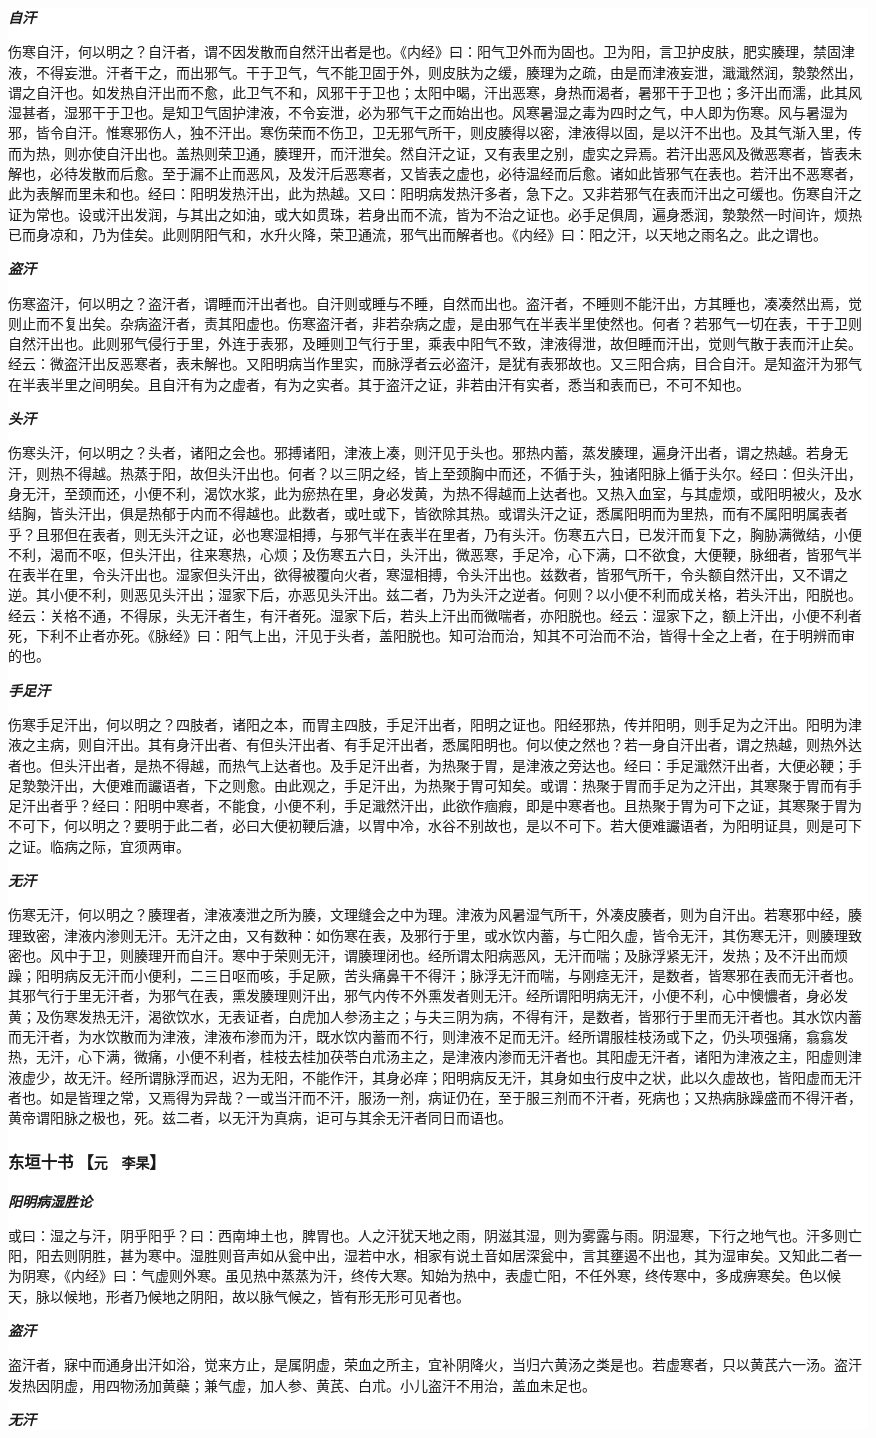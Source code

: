***自汗***  

伤寒自汗，何以明之？自汗者，谓不因发散而自然汗出者是也。《内经》曰：阳气卫外而为固也。卫为阳，言卫护皮肤，肥实腠理，禁固津液，不得妄泄。汗者干之，而出邪气。干于卫气，气不能卫固于外，则皮肤为之缓，腠理为之疏，由是而津液妄泄，濈濈然润，漐漐然出，谓之自汗也。如发热自汗出而不愈，此卫气不和，风邪干于卫也；太阳中暍，汗出恶寒，身热而渴者，暑邪干于卫也；多汗出而濡，此其风湿甚者，湿邪干于卫也。是知卫气固护津液，不令妄泄，必为邪气干之而始出也。风寒暑湿之毒为四时之气，中人即为伤寒。风与暑湿为邪，皆令自汗。惟寒邪伤人，独不汗出。寒伤荣而不伤卫，卫无邪气所干，则皮腠得以密，津液得以固，是以汗不出也。及其气渐入里，传而为热，则亦使自汗出也。盖热则荣卫通，腠理开，而汗泄矣。然自汗之证，又有表里之别，虚实之异焉。若汗出恶风及微恶寒者，皆表未解也，必待发散而后愈。至于漏不止而恶风，及发汗后恶寒者，又皆表之虚也，必待温经而后愈。诸如此皆邪气在表也。若汗出不恶寒者，此为表解而里未和也。经曰：阳明发热汗出，此为热越。又曰：阳明病发热汗多者，急下之。又非若邪气在表而汗出之可缓也。伤寒自汗之证为常也。设或汗出发润，与其出之如油，或大如贯珠，若身出而不流，皆为不治之证也。必手足俱周，遍身悉润，漐漐然一时间许，烦热已而身凉和，乃为佳矣。此则阴阳气和，水升火降，荣卫通流，邪气出而解者也。《内经》曰：阳之汗，以天地之雨名之。此之谓也。  

***盗汗***  

伤寒盗汗，何以明之？盗汗者，谓睡而汗出者也。自汗则或睡与不睡，自然而出也。盗汗者，不睡则不能汗出，方其睡也，凑凑然出焉，觉则止而不复出矣。杂病盗汗者，责其阳虚也。伤寒盗汗者，非若杂病之虚，是由邪气在半表半里使然也。何者？若邪气一切在表，干于卫则自然汗出也。此则邪气侵行于里，外连于表邪，及睡则卫气行于里，乘表中阳气不致，津液得泄，故但睡而汗出，觉则气散于表而汗止矣。经云：微盗汗出反恶寒者，表未解也。又阳明病当作里实，而脉浮者云必盗汗，是犹有表邪故也。又三阳合病，目合自汗。是知盗汗为邪气在半表半里之间明矣。且自汗有为之虚者，有为之实者。其于盗汗之证，非若由汗有实者，悉当和表而已，不可不知也。  

***头汗***  

伤寒头汗，何以明之？头者，诸阳之会也。邪搏诸阳，津液上凑，则汗见于头也。邪热内蓄，蒸发腠理，遍身汗出者，谓之热越。若身无汗，则热不得越。热蒸于阳，故但头汗出也。何者？以三阴之经，皆上至颈胸中而还，不循于头，独诸阳脉上循于头尔。经曰：但头汗出，身无汗，至颈而还，小便不利，渴饮水浆，此为瘀热在里，身必发黄，为热不得越而上达者也。又热入血室，与其虚烦，或阳明被火，及水结胸，皆头汗出，俱是热郁于内而不得越也。此数者，或吐或下，皆欲除其热。或谓头汗之证，悉属阳明而为里热，而有不属阳明属表者乎？且邪但在表者，则无头汗之证，必也寒湿相搏，与邪气半在表半在里者，乃有头汗。伤寒五六日，已发汗而复下之，胸胁满微结，小便不利，渴而不呕，但头汗出，往来寒热，心烦；及伤寒五六日，头汗出，微恶寒，手足冷，心下满，口不欲食，大便鞕，脉细者，皆邪气半在表半在里，令头汗出也。湿家但头汗出，欲得被覆向火者，寒湿相搏，令头汗出也。兹数者，皆邪气所干，令头额自然汗出，又不谓之逆。其小便不利，则恶见头汗出；湿家下后，亦恶见头汗出。兹二者，乃为头汗之逆者。何则？以小便不利而成关格，若头汗出，阳脱也。经云：关格不通，不得尿，头无汗者生，有汗者死。湿家下后，若头上汗出而微喘者，亦阳脱也。经云：湿家下之，额上汗出，小便不利者死，下利不止者亦死。《脉经》曰：阳气上出，汗见于头者，盖阳脱也。知可治而治，知其不可治而不治，皆得十全之上者，在于明辨而审的也。  

***手足汗***  

伤寒手足汗出，何以明之？四肢者，诸阳之本，而胃主四肢，手足汗出者，阳明之证也。阳经邪热，传并阳明，则手足为之汗出。阳明为津液之主病，则自汗出。其有身汗出者、有但头汗出者、有手足汗出者，悉属阳明也。何以使之然也？若一身自汗出者，谓之热越，则热外达者也。但头汗出者，是热不得越，而热气上达者也。及手足汗出者，为热聚于胃，是津液之旁达也。经曰：手足濈然汗出者，大便必鞕；手足漐漐汗出，大便难而讝语者，下之则愈。由此观之，手足汗出，为热聚于胃可知矣。或谓：热聚于胃而手足为之汗出，其寒聚于胃而有手足汗出者乎？经曰：阳明中寒者，不能食，小便不利，手足濈然汗出，此欲作痼瘕，即是中寒者也。且热聚于胃为可下之证，其寒聚于胃为不可下，何以明之？要明于此二者，必曰大便初鞕后溏，以胃中冷，水谷不别故也，是以不可下。若大便难讝语者，为阳明证具，则是可下之证。临病之际，宜须两审。  

***无汗***  

伤寒无汗，何以明之？腠理者，津液凑泄之所为腠，文理缝会之中为理。津液为风暑湿气所干，外凑皮腠者，则为自汗出。若寒邪中经，腠理致密，津液内渗则无汗。无汗之由，又有数种：如伤寒在表，及邪行于里，或水饮内蓄，与亡阳久虚，皆令无汗，其伤寒无汗，则腠理致密也。风中于卫，则腠理开而自汗。寒中于荣则无汗，谓腠理闭也。经所谓太阳病恶风，无汗而喘；及脉浮紧无汗，发热；及不汗出而烦躁；阳明病反无汗而小便利，二三日呕而咳，手足厥，苦头痛鼻干不得汗；脉浮无汗而喘，与刚痉无汗，是数者，皆寒邪在表而无汗者也。其邪气行于里无汗者，为邪气在表，熏发腠理则汗出，邪气内传不外熏发者则无汗。经所谓阳明病无汗，小便不利，心中懊憹者，身必发黄；及伤寒发热无汗，渴欲饮水，无表证者，白虎加人参汤主之；与夫三阴为病，不得有汗，是数者，皆邪行于里而无汗者也。其水饮内蓄而无汗者，为水饮散而为津液，津液布渗而为汗，既水饮内蓄而不行，则津液不足而无汗。经所谓服桂枝汤或下之，仍头项强痛，翕翕发热，无汗，心下满，微痛，小便不利者，桂枝去桂加茯苓白朮汤主之，是津液内渗而无汗者也。其阳虚无汗者，诸阳为津液之主，阳虚则津液虚少，故无汗。经所谓脉浮而迟，迟为无阳，不能作汗，其身必痒；阳明病反无汗，其身如虫行皮中之状，此以久虚故也，皆阳虚而无汗者也。如是皆理之常，又焉得为异哉？一或当汗而不汗，服汤一剂，病证仍在，至于服三剂而不汗者，死病也；又热病脉躁盛而不得汗者，黄帝谓阳脉之极也，死。兹二者，以无汗为真病，讵可与其余无汗者同日而语也。  

### 东垣十书 【`元　李杲`】  

***阳明病湿胜论***  

或曰：湿之与汗，阴乎阳乎？曰：西南坤土也，脾胃也。人之汗犹天地之雨，阴滋其湿，则为雾露与雨。阴湿寒，下行之地气也。汗多则亡阳，阳去则阴胜，甚为寒中。湿胜则音声如从瓮中出，湿若中水，相家有说土音如居深瓮中，言其壅遏不出也，其为湿审矣。又知此二者一为阴寒，《内经》曰：气虚则外寒。虽见热中蒸蒸为汗，终传大寒。知始为热中，表虚亡阳，不任外寒，终传寒中，多成痹寒矣。色以候天，脉以候地，形者乃候地之阴阳，故以脉气候之，皆有形无形可见者也。  

***盗汗***  

盗汗者，寐中而通身出汗如浴，觉来方止，是属阴虚，荣血之所主，宜补阴降火，当归六黄汤之类是也。若虚寒者，只以黄芪六一汤。盗汗发热因阴虚，用四物汤加黄蘗；兼气虚，加人参、黄芪、白朮。小儿盗汗不用治，盖血未足也。  

***无汗***  
